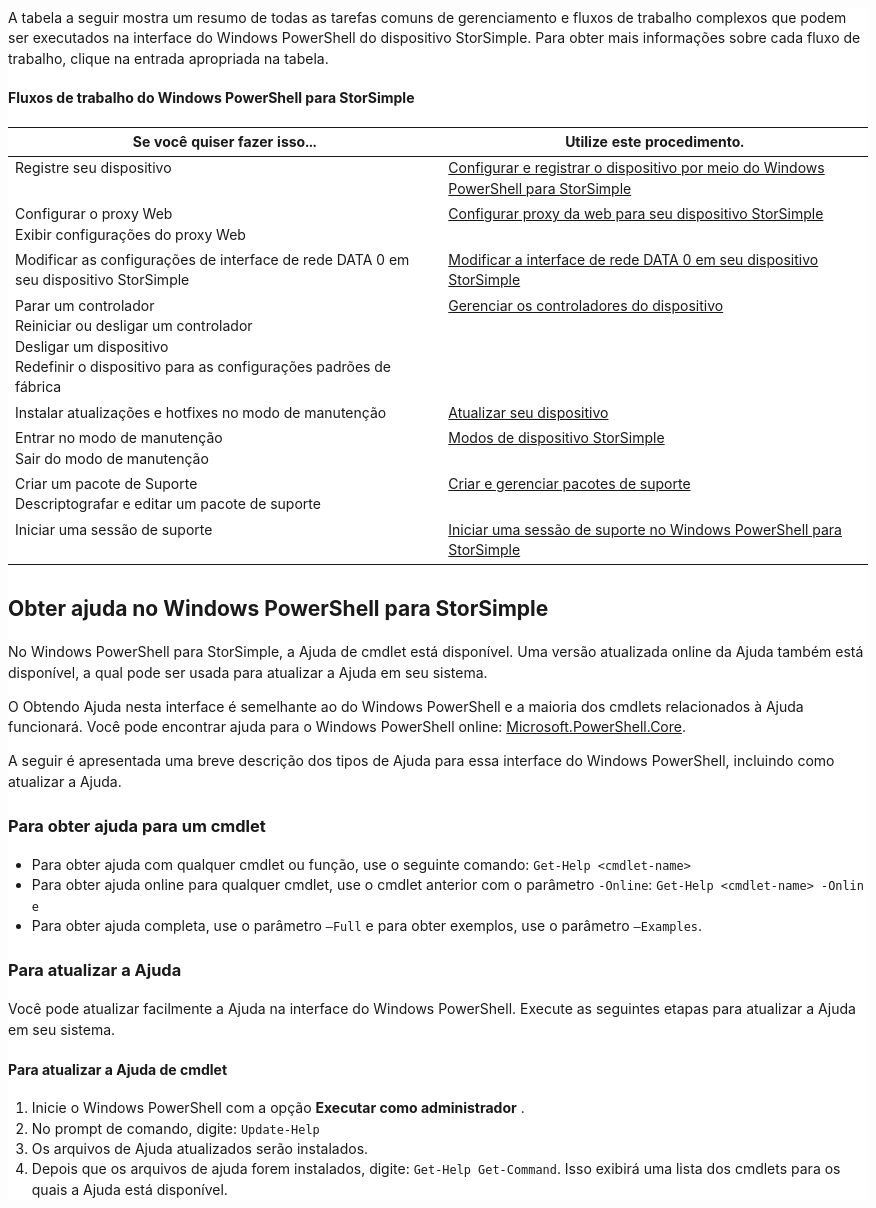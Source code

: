 A tabela a seguir mostra um resumo de todas as tarefas comuns de gerenciamento e fluxos de trabalho complexos que podem ser executados na interface do Windows PowerShell do dispositivo StorSimple. Para obter mais informações sobre cada fluxo de trabalho, clique na entrada apropriada na tabela.

#### <a name="windows-powershell-for-storsimple-workflows"></a>Fluxos de trabalho do Windows PowerShell para StorSimple

| Se você quiser fazer isso... | Utilize este procedimento. |
| --- | --- |
| Registre seu dispositivo |[Configurar e registrar o dispositivo por meio do Windows PowerShell para StorSimple](storsimple-8000-deployment-walkthrough-u2.md#step-3-configure-and-register-the-device-through-windows-powershell-for-storsimple) |
| Configurar o proxy Web</br>Exibir configurações do proxy Web |[Configurar proxy da web para seu dispositivo StorSimple](storsimple-8000-configure-web-proxy.md) |
| Modificar as configurações de interface de rede DATA 0 em seu dispositivo StorSimple |[Modificar a interface de rede DATA 0 em seu dispositivo StorSimple](storsimple-8000-modify-data-0.md) |
| Parar um controlador </br> Reiniciar ou desligar um controlador </br> Desligar um dispositivo</br>Redefinir o dispositivo para as configurações padrões de fábrica |[Gerenciar os controladores do dispositivo](storsimple-8000-manage-device-controller.md) |
| Instalar atualizações e hotfixes no modo de manutenção |[Atualizar seu dispositivo](storsimple-update-device.md) |
| Entrar no modo de manutenção </br>Sair do modo de manutenção |[Modos de dispositivo StorSimple](storsimple-8000-device-modes.md) |
| Criar um pacote de Suporte</br>Descriptografar e editar um pacote de suporte |[Criar e gerenciar pacotes de suporte](storsimple-8000-create-manage-support-package.md) |
| Iniciar uma sessão de suporte</br> |[Iniciar uma sessão de suporte no Windows PowerShell para StorSimple](storsimple-8000-create-manage-support-package.md#create-a-support-package) |

## <a name="get-help-in-windows-powershell-for-storsimple"></a>Obter ajuda no Windows PowerShell para StorSimple

No Windows PowerShell para StorSimple, a Ajuda de cmdlet está disponível. Uma versão atualizada online da Ajuda também está disponível, a qual pode ser usada para atualizar a Ajuda em seu sistema.

O Obtendo Ajuda nesta interface é semelhante ao do Windows PowerShell e a maioria dos cmdlets relacionados à Ajuda funcionará. Você pode encontrar ajuda para o Windows PowerShell online: [Microsoft.PowerShell.Core](/powershell/module/Microsoft.PowerShell.Core/).

A seguir é apresentada uma breve descrição dos tipos de Ajuda para essa interface do Windows PowerShell, incluindo como atualizar a Ajuda.

### <a name="to-get-help-for-a-cmdlet"></a>Para obter ajuda para um cmdlet

* Para obter ajuda com qualquer cmdlet ou função, use o seguinte comando: `Get-Help <cmdlet-name>`
* Para obter ajuda online para qualquer cmdlet, use o cmdlet anterior com o parâmetro `-Online`: `Get-Help <cmdlet-name> -Online`
* Para obter ajuda completa, use o parâmetro `–Full` e para obter exemplos, use o parâmetro `–Examples`.

### <a name="to-update-help"></a>Para atualizar a Ajuda

Você pode atualizar facilmente a Ajuda na interface do Windows PowerShell. Execute as seguintes etapas para atualizar a Ajuda em seu sistema.

#### <a name="to-update-cmdlet-help"></a>Para atualizar a Ajuda de cmdlet
1. Inicie o Windows PowerShell com a opção **Executar como administrador** .
2. No prompt de comando, digite: `Update-Help`
3. Os arquivos de Ajuda atualizados serão instalados.
4. Depois que os arquivos de ajuda forem instalados, digite: `Get-Help Get-Command`. Isso exibirá uma lista dos cmdlets para os quais a Ajuda está disponível.
